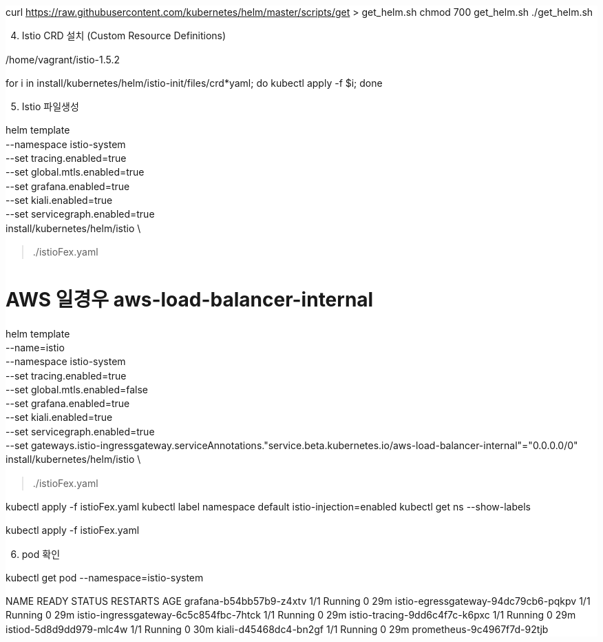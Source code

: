 curl https://raw.githubusercontent.com/kubernetes/helm/master/scripts/get > get_helm.sh
chmod 700 get_helm.sh
./get_helm.sh


4. Istio CRD 설치 (Custom Resource Definitions)

/home/vagrant/istio-1.5.2

for i in install/kubernetes/helm/istio-init/files/crd*yaml; do kubectl apply -f $i; done

5. Istio 파일생성 

helm template \
--namespace istio-system \
--set tracing.enabled=true \
--set global.mtls.enabled=true \
--set grafana.enabled=true \
--set kiali.enabled=true \
--set servicegraph.enabled=true \
install/kubernetes/helm/istio \
> ./istioFex.yaml

# AWS 일경우 aws-load-balancer-internal

helm template \
--name=istio \
--namespace istio-system \
--set tracing.enabled=true \
--set global.mtls.enabled=false \
--set grafana.enabled=true \
--set kiali.enabled=true \
--set servicegraph.enabled=true \
--set gateways.istio-ingressgateway.serviceAnnotations."service.beta.kubernetes.io/aws-load-balancer-internal"="0.0.0.0/0" \
install/kubernetes/helm/istio \
> ./istioFex.yaml

kubectl apply -f istioFex.yaml
kubectl label namespace default istio-injection=enabled
kubectl get ns --show-labels

kubectl apply -f istioFex.yaml

6. pod 확인 

kubectl get pod --namespace=istio-system

NAME                                    READY   STATUS    RESTARTS   AGE
grafana-b54bb57b9-z4xtv                 1/1     Running   0          29m
istio-egressgateway-94dc79cb6-pqkpv     1/1     Running   0          29m
istio-ingressgateway-6c5c854fbc-7htck   1/1     Running   0          29m
istio-tracing-9dd6c4f7c-k6pxc           1/1     Running   0          29m
istiod-5d8d9dd979-mlc4w                 1/1     Running   0          30m
kiali-d45468dc4-bn2gf                   1/1     Running   0          29m
prometheus-9c4967f7d-92tjb     
